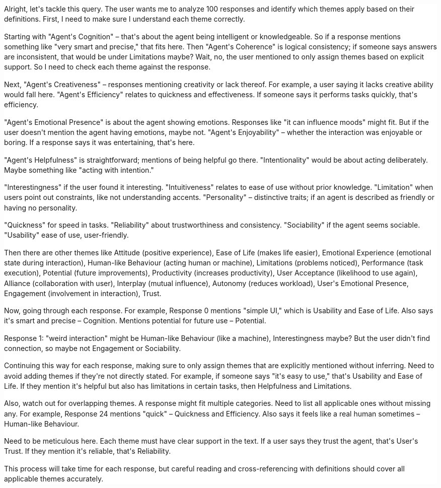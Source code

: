 <think>
Alright, let's tackle this query. The user wants me to analyze 100 responses and identify which themes apply based on their definitions. First, I need to make sure I understand each theme correctly.

Starting with "Agent's Cognition" – that's about the agent being intelligent or knowledgeable. So if a response mentions something like "very smart and precise," that fits here. Then "Agent's Coherence" is logical consistency; if someone says answers are inconsistent, that would be under Limitations maybe? Wait, no, the user mentioned to only assign themes based on explicit support. So I need to check each theme against the response.

Next, "Agent's Creativeness" – responses mentioning creativity or lack thereof. For example, a user saying it lacks creative ability would fall here. "Agent's Efficiency" relates to quickness and effectiveness. If someone says it performs tasks quickly, that's efficiency. 

"Agent's Emotional Presence" is about the agent showing emotions. Responses like "it can influence moods" might fit. But if the user doesn't mention the agent having emotions, maybe not. "Agent's Enjoyability" – whether the interaction was enjoyable or boring. If a response says it was entertaining, that's here.

"Agent's Helpfulness" is straightforward; mentions of being helpful go there. "Intentionality" would be about acting deliberately. Maybe something like "acting with intention." 

"Interestingness" if the user found it interesting. "Intuitiveness" relates to ease of use without prior knowledge. "Limitation" when users point out constraints, like not understanding accents. "Personality" – distinctive traits; if an agent is described as friendly or having no personality.

"Quickness" for speed in tasks. "Reliability" about trustworthiness and consistency. "Sociability" if the agent seems sociable. "Usability" ease of use, user-friendly. 

Then there are other themes like Attitude (positive experience), Ease of Life (makes life easier), Emotional Experience (emotional state during interaction), Human-like Behaviour (acting human or machine), Limitations (problems noticed), Performance (task execution), Potential (future improvements), Productivity (increases productivity), User Acceptance (likelihood to use again), Alliance (collaboration with user), Interplay (mutual influence), Autonomy (reduces workload), User's Emotional Presence, Engagement (involvement in interaction), Trust.

Now, going through each response. For example, Response 0 mentions "simple UI," which is Usability and Ease of Life. Also says it's smart and precise – Cognition. Mentions potential for future use – Potential. 

Response 1: "weird interaction" might be Human-like Behaviour (like a machine), Interestingness maybe? But the user didn't find connection, so maybe not Engagement or Sociability.

Continuing this way for each response, making sure to only assign themes that are explicitly mentioned without inferring. Need to avoid adding themes if they're not directly stated. For example, if someone says "it's easy to use," that's Usability and Ease of Life. If they mention it's helpful but also has limitations in certain tasks, then Helpfulness and Limitations.

Also, watch out for overlapping themes. A response might fit multiple categories. Need to list all applicable ones without missing any. For example, Response 24 mentions "quick" – Quickness and Efficiency. Also says it feels like a real human sometimes – Human-like Behaviour.

Need to be meticulous here. Each theme must have clear support in the text. If a user says they trust the agent, that's User's Trust. If they mention it's reliable, that's Reliability.

This process will take time for each response, but careful reading and cross-referencing with definitions should cover all applicable themes accurately.
</think>
